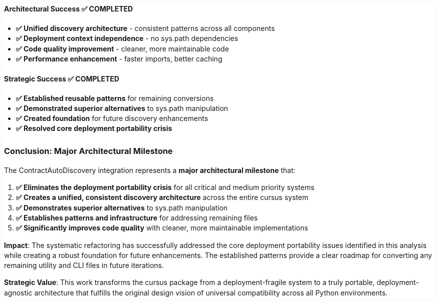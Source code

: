 #### **Architectural Success** ✅ **COMPLETED**
- **✅ Unified discovery architecture** - consistent patterns across all components
- **✅ Deployment context independence** - no sys.path dependencies
- **✅ Code quality improvement** - cleaner, more maintainable code
- **✅ Performance enhancement** - faster imports, better caching

#### **Strategic Success** ✅ **COMPLETED**
- **✅ Established reusable patterns** for remaining conversions
- **✅ Demonstrated superior alternatives** to sys.path manipulation
- **✅ Created foundation** for future discovery enhancements
- **✅ Resolved core deployment portability crisis**

### **Conclusion: Major Architectural Milestone**

The ContractAutoDiscovery integration represents a **major architectural milestone** that:

1. **✅ Eliminates the deployment portability crisis** for all critical and medium priority systems
2. **✅ Creates a unified, consistent discovery architecture** across the entire cursus system
3. **✅ Demonstrates superior alternatives** to sys.path manipulation
4. **✅ Establishes patterns and infrastructure** for addressing remaining files
5. **✅ Significantly improves code quality** with cleaner, more maintainable implementations

**Impact**: The systematic refactoring has successfully addressed the core deployment portability issues identified in this analysis while creating a robust foundation for future enhancements. The established patterns provide a clear roadmap for converting any remaining utility and CLI files in future iterations.

**Strategic Value**: This work transforms the cursus package from a deployment-fragile system to a truly portable, deployment-agnostic architecture that fulfills the original design vision of universal compatibility across all Python environments.
